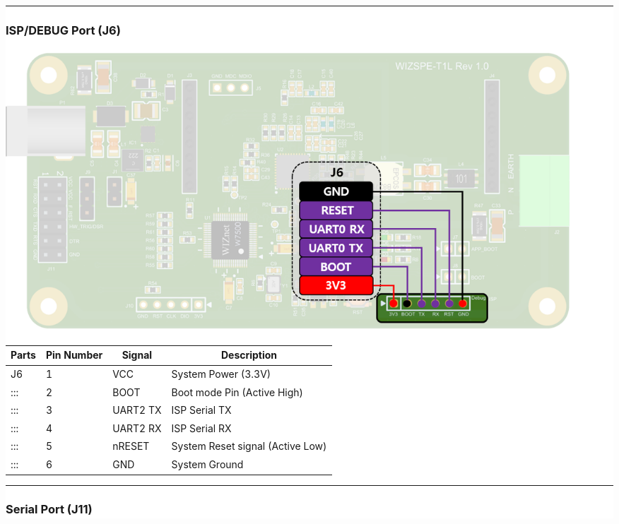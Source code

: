 ------------------------------------------------------------------------

### ISP/DEBUG Port (J6)

<img src="/img/products/wiz750sr-t1l/wiz750sr-t1l_j6_pin.png" width="800" />

| Parts | Pin Number | Signal          | Description                          |
|-------|------------|-----------------|--------------------------------------|
| J6    | 1          | VCC             | System Power (3.3V)                  |
| :::   | 2          | BOOT            | Boot mode Pin (Active High)          |
| :::   | 3          | UART2 TX        | ISP Serial TX                        |
| :::   | 4          | UART2 RX        | ISP Serial RX                        |
| :::   | 5          | nRESET          | System Reset signal (Active Low)     |
| :::   | 6          | GND             | System Ground                        |

------------------------------------------------------------------------

### Serial Port (J11)
